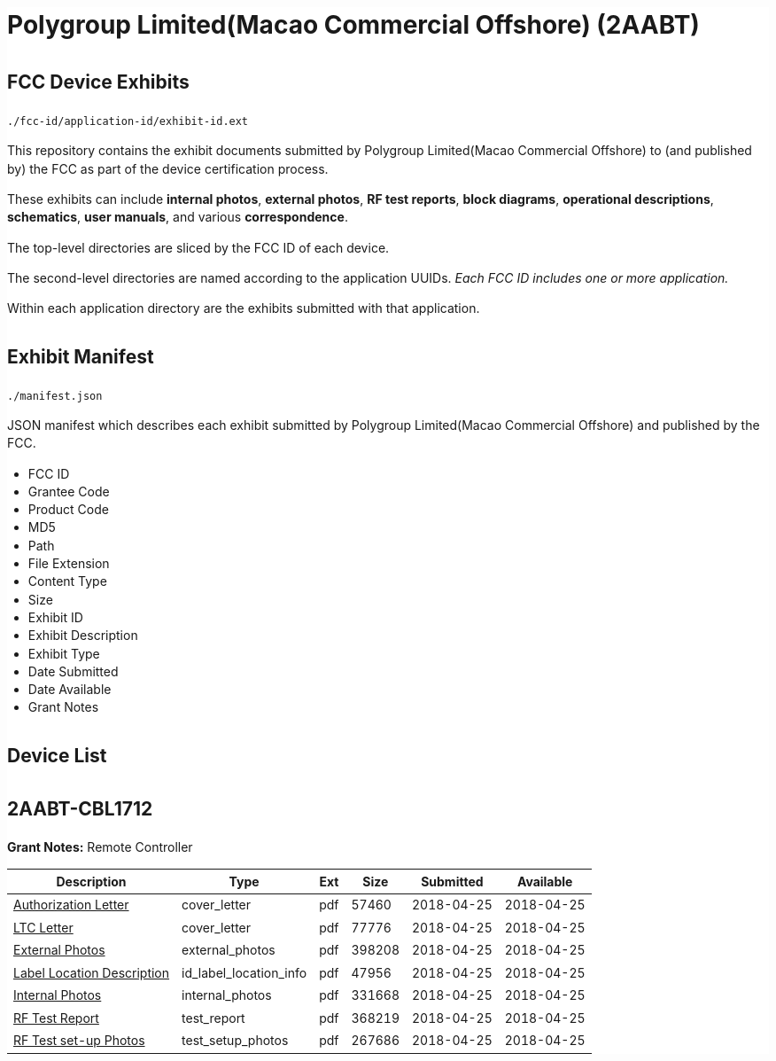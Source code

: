 # Polygroup Limited(Macao Commercial Offshore) (2AABT)
## FCC Device Exhibits

```
./fcc-id/application-id/exhibit-id.ext
```

This repository contains the exhibit documents submitted by Polygroup Limited(Macao Commercial Offshore) to (and published by) the FCC as part of the device certification process.

These exhibits can include **internal photos**, **external photos**, **RF test reports**, **block diagrams**, **operational descriptions**, **schematics**, **user manuals**, and various **correspondence**.

The top-level directories are sliced by the FCC ID of each device.

The second-level directories are named according to the application UUIDs. *Each FCC ID includes one or more application.*

Within each application directory are the exhibits submitted with that application. 

## Exhibit Manifest

```
./manifest.json
```

JSON manifest which describes each exhibit submitted by Polygroup Limited(Macao Commercial Offshore) and published by the FCC.

- FCC ID
- Grantee Code
- Product Code
- MD5
- Path
- File Extension
- Content Type
- Size
- Exhibit ID
- Exhibit Description
- Exhibit Type
- Date Submitted
- Date Available
- Grant Notes

## Device List
## 2AABT-CBL1712
**Grant Notes:** Remote Controller

| Description | Type | Ext | Size | Submitted | Available |
| ----------- | ---- | --- | ---- | --------- | --------- |
| [Authorization Letter](2AABT-CBL1712/b2ce069644b3d6293b9f3d1cf6c61373/3828256.pdf) | cover_letter | pdf | 57460 | 2018-04-25 | 2018-04-25 |
| [LTC Letter](2AABT-CBL1712/b2ce069644b3d6293b9f3d1cf6c61373/3828257.pdf) | cover_letter | pdf | 77776 | 2018-04-25 | 2018-04-25 |
| [External Photos](2AABT-CBL1712/b2ce069644b3d6293b9f3d1cf6c61373/3828258.pdf) | external_photos | pdf | 398208 | 2018-04-25 | 2018-04-25 |
| [Label Location Description](2AABT-CBL1712/b2ce069644b3d6293b9f3d1cf6c61373/3828259.pdf) | id_label_location_info | pdf | 47956 | 2018-04-25 | 2018-04-25 |
| [Internal Photos](2AABT-CBL1712/b2ce069644b3d6293b9f3d1cf6c61373/3828260.pdf) | internal_photos | pdf | 331668 | 2018-04-25 | 2018-04-25 |
| [RF Test Report](2AABT-CBL1712/b2ce069644b3d6293b9f3d1cf6c61373/3828263.pdf) | test_report | pdf | 368219 | 2018-04-25 | 2018-04-25 |
| [RF Test set-up Photos](2AABT-CBL1712/b2ce069644b3d6293b9f3d1cf6c61373/3828264.pdf) | test_setup_photos | pdf | 267686 | 2018-04-25 | 2018-04-25 |
